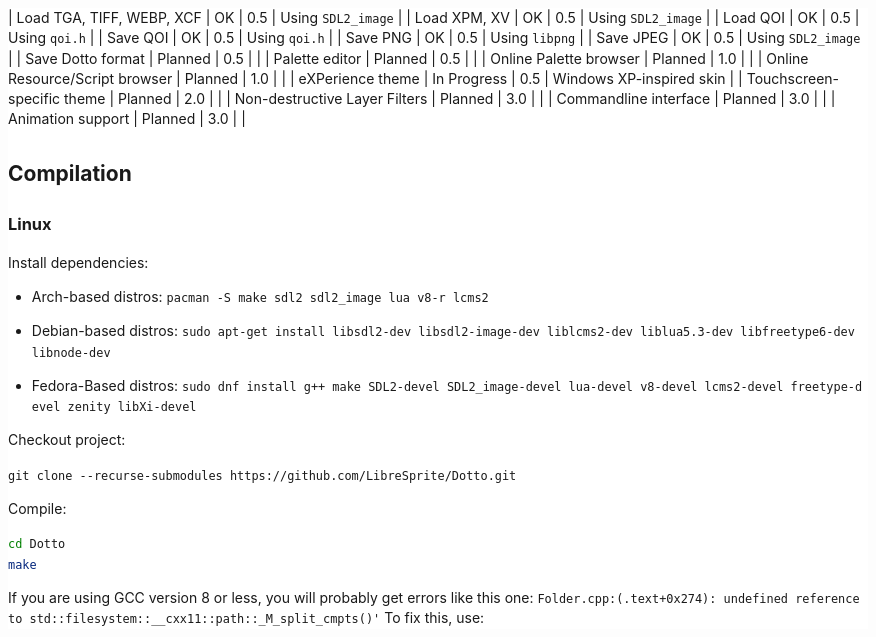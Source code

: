 | Load TGA, TIFF, WEBP, XCF      | OK          | 0.5     | Using `SDL2_image`              |
| Load XPM, XV                   | OK          | 0.5     | Using `SDL2_image`              |
| Load QOI                       | OK          | 0.5     | Using `qoi.h`                   |
| Save QOI                       | OK          | 0.5     | Using `qoi.h`                   |
| Save PNG                       | OK          | 0.5     | Using `libpng`                  |
| Save JPEG                      | OK          | 0.5     | Using `SDL2_image`              |
| Save Dotto format              | Planned     | 0.5     |                                 |
| Palette editor                 | Planned     | 0.5     |                                 |
| Online Palette browser         | Planned     | 1.0     |                                 |
| Online Resource/Script browser | Planned     | 1.0     |                                 |
| eXPerience theme               | In Progress | 0.5     | Windows XP-inspired skin        |
| Touchscreen-specific theme     | Planned     | 2.0     |                                 |
| Non-destructive Layer Filters  | Planned     | 3.0     |                                 |
| Commandline interface          | Planned     | 3.0     |                                 |
| Animation support              | Planned     | 3.0     |                                 |


## Compilation

### Linux

Install dependencies:

- Arch-based distros: `pacman -S make sdl2 sdl2_image lua v8-r lcms2`

- Debian-based distros: `sudo apt-get install libsdl2-dev libsdl2-image-dev liblcms2-dev liblua5.3-dev libfreetype6-dev libnode-dev`

- Fedora-Based distros: `sudo dnf install g++ make SDL2-devel SDL2_image-devel lua-devel v8-devel lcms2-devel freetype-devel zenity libXi-devel`

Checkout project:

`git clone --recurse-submodules https://github.com/LibreSprite/Dotto.git`

Compile:

```sh
cd Dotto
make
```

If you are using GCC version 8 or less, you will probably get errors like this one:
`Folder.cpp:(.text+0x274): undefined reference to std::filesystem::__cxx11::path::_M_split_cmpts()'`
To fix this, use:
